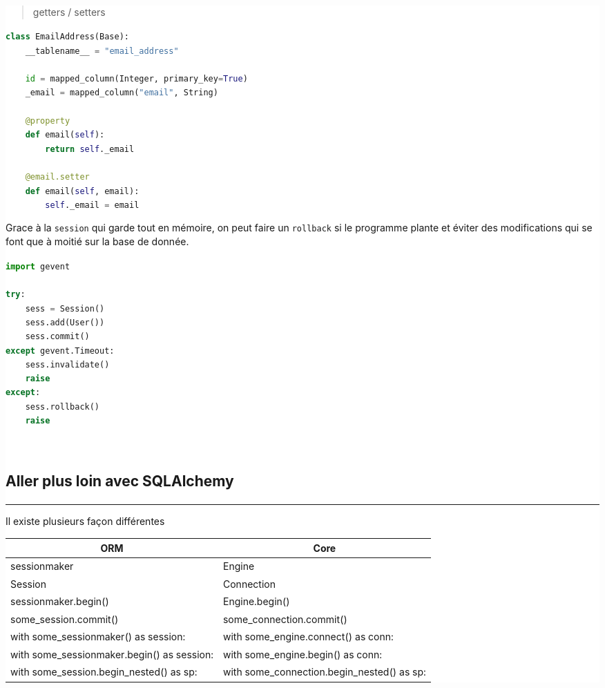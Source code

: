 > getters / setters

```python
class EmailAddress(Base):
    __tablename__ = "email_address"

    id = mapped_column(Integer, primary_key=True)
    _email = mapped_column("email", String)

    @property
    def email(self):
        return self._email

    @email.setter
    def email(self, email):
        self._email = email
```

Grace à la `session` qui garde tout en mémoire, on peut faire un `rollback` si le programme plante et éviter des modifications qui se font que à moitié sur la base de donnée.

```python
import gevent

try:
    sess = Session()
    sess.add(User())
    sess.commit()
except gevent.Timeout:
    sess.invalidate()
    raise
except:
    sess.rollback()
    raise
```

<br>

## Aller plus loin avec SQLAlchemy

---

Il existe plusieurs façon différentes 

| ORM                                         |   Core                                     |
|---------------------------------------------|--------------------------------------------|
|sessionmaker                                 | Engine                                     |
|Session                                      | Connection                                 |
|sessionmaker.begin()                         | Engine.begin()                             |
|some_session.commit()                        | some_connection.commit()                   |
|with some_sessionmaker() as session:         | with some_engine.connect() as conn:        |
|with some_sessionmaker.begin() as session:   | with some_engine.begin() as conn:          |
|with some_session.begin_nested() as sp:      | with some_connection.begin_nested() as sp: |
